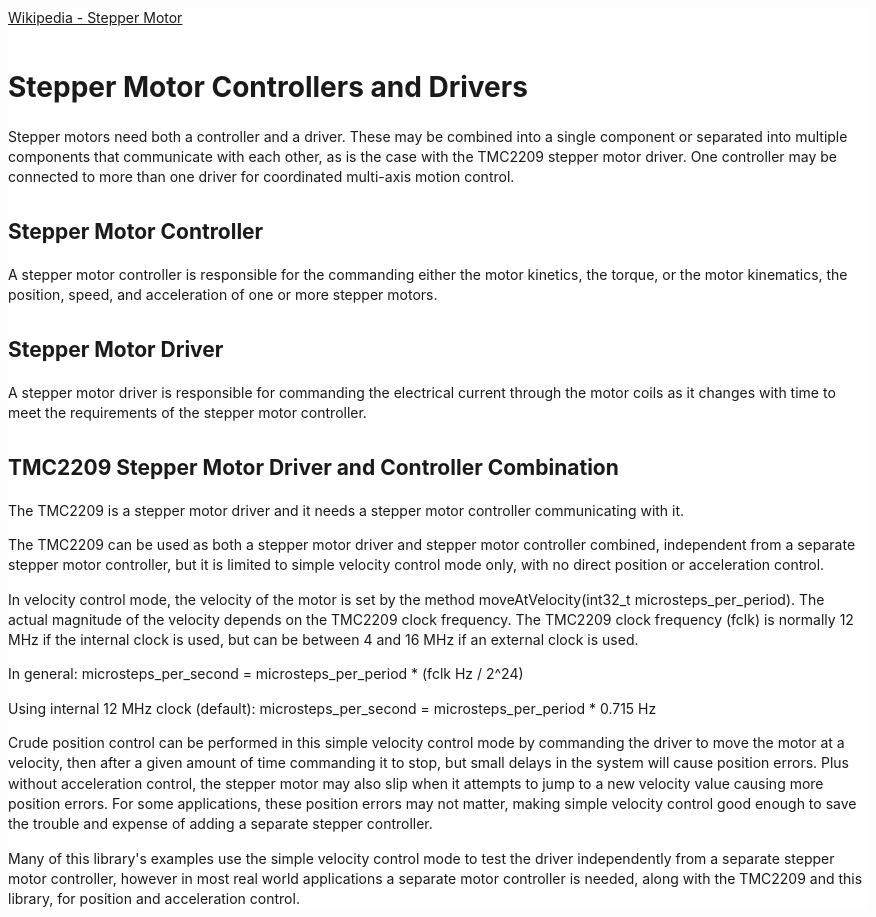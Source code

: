 [Wikipedia - Stepper Motor](https://en.wikipedia.org/wiki/Stepper_motor)


<a id="org3b4a17d"></a>

# Stepper Motor Controllers and Drivers

Stepper motors need both a controller and a driver. These may be combined into a single component or separated into multiple components that communicate with each other, as is the case with the TMC2209 stepper motor driver. One controller may be connected to more than one driver for coordinated multi-axis motion control.


## Stepper Motor Controller

A stepper motor controller is responsible for the commanding either the motor kinetics, the torque, or the motor kinematics, the position, speed, and acceleration of one or more stepper motors.


## Stepper Motor Driver

A stepper motor driver is responsible for commanding the electrical current through the motor coils as it changes with time to meet the requirements of the stepper motor controller.


## TMC2209 Stepper Motor Driver and Controller Combination

The TMC2209 is a stepper motor driver and it needs a stepper motor controller communicating with it.

The TMC2209 can be used as both a stepper motor driver and stepper motor controller combined, independent from a separate stepper motor controller, but it is limited to simple velocity control mode only, with no direct position or acceleration control.

In velocity control mode, the velocity of the motor is set by the method moveAtVelocity(int32\_t microsteps\_per\_period). The actual magnitude of the velocity depends on the TMC2209 clock frequency. The TMC2209 clock frequency (fclk) is normally 12 MHz if the internal clock is used, but can be between 4 and 16 MHz if an external clock is used.

In general: microsteps\_per\_second = microsteps\_per\_period \* (fclk Hz / 2^24)

Using internal 12 MHz clock (default): microsteps\_per\_second = microsteps\_per\_period \* 0.715 Hz

Crude position control can be performed in this simple velocity control mode by commanding the driver to move the motor at a velocity, then after a given amount of time commanding it to stop, but small delays in the system will cause position errors. Plus without acceleration control, the stepper motor may also slip when it attempts to jump to a new velocity value causing more position errors. For some applications, these position errors may not matter, making simple velocity control good enough to save the trouble and expense of adding a separate stepper controller.

Many of this library's examples use the simple velocity control mode to test the driver independently from a separate stepper motor controller, however in most real world applications a separate motor controller is needed, along with the TMC2209 and this library, for position and acceleration control.
